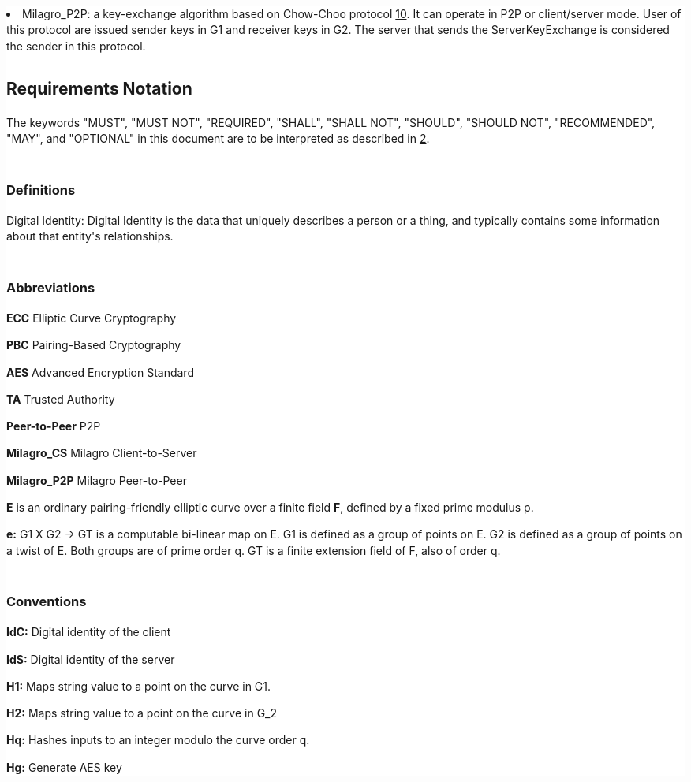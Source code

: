 <li>Milagro_P2P: a key-exchange algorithm based on Chow-Choo protocol <a href="#10">10</a>.
It can operate in P2P or client/server mode. User of this protocol are issued sender
keys in G1 and receiver keys in G2. The server that sends the ServerKeyExchange is
considered the sender in  this protocol.</li>
</ul>

## Requirements Notation

The keywords "MUST", "MUST NOT", "REQUIRED", "SHALL", "SHALL NOT",
"SHOULD", "SHOULD NOT", "RECOMMENDED", "MAY", and "OPTIONAL" in this
document are to be interpreted as described in <a href="#2">2</a>.
</br></br>
### Definitions

Digital Identity: Digital Identity is the data that uniquely
describes a person or a thing, and typically contains some
information about that entity's relationships.
</br></br>
### Abbreviations

**ECC** Elliptic Curve Cryptography

**PBC** Pairing-Based Cryptography

**AES** Advanced Encryption Standard

**TA** Trusted Authority

**Peer-to-Peer**  P2P

**Milagro_CS** Milagro Client-to-Server

**Milagro_P2P** Milagro Peer-to-Peer

**E** is an ordinary pairing-friendly elliptic curve over a finite field
**F**, defined by a fixed prime modulus p.

**e:** G1 X G2 -> GT is a computable bi-linear map on E. G1 is defined as
a group of points on E. G2 is defined as a group of points on a twist
of E. Both groups are of prime order q. GT is a finite extension
field of F, also of order q.
</br></br>
### Conventions

**IdC:** Digital identity of the client

**IdS:** Digital identity of the server

**H1:** Maps string value to a point on the curve in G1.

**H2:** Maps string value to a point on the curve in G_2

**Hq:** Hashes inputs to an integer modulo the curve order q.

**Hg:** Generate AES key
